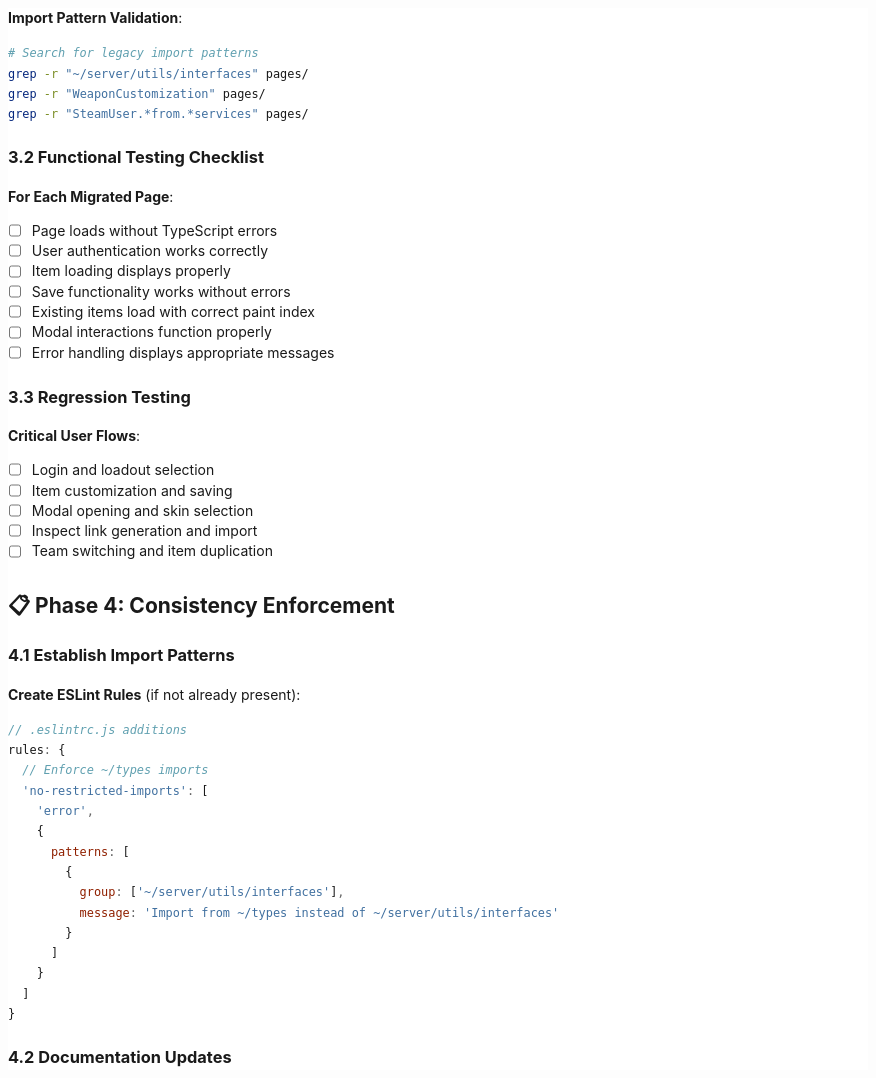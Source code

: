 **Import Pattern Validation**:
```bash
# Search for legacy import patterns
grep -r "~/server/utils/interfaces" pages/
grep -r "WeaponCustomization" pages/
grep -r "SteamUser.*from.*services" pages/
```

### **3.2 Functional Testing Checklist**

**For Each Migrated Page**:
- [ ] Page loads without TypeScript errors
- [ ] User authentication works correctly
- [ ] Item loading displays properly
- [ ] Save functionality works without errors
- [ ] Existing items load with correct paint index
- [ ] Modal interactions function properly
- [ ] Error handling displays appropriate messages

### **3.3 Regression Testing**

**Critical User Flows**:
- [ ] Login and loadout selection
- [ ] Item customization and saving
- [ ] Modal opening and skin selection
- [ ] Inspect link generation and import
- [ ] Team switching and item duplication

## 📋 Phase 4: Consistency Enforcement

### **4.1 Establish Import Patterns**

**Create ESLint Rules** (if not already present):
```javascript
// .eslintrc.js additions
rules: {
  // Enforce ~/types imports
  'no-restricted-imports': [
    'error',
    {
      patterns: [
        {
          group: ['~/server/utils/interfaces'],
          message: 'Import from ~/types instead of ~/server/utils/interfaces'
        }
      ]
    }
  ]
}
```

### **4.2 Documentation Updates**
